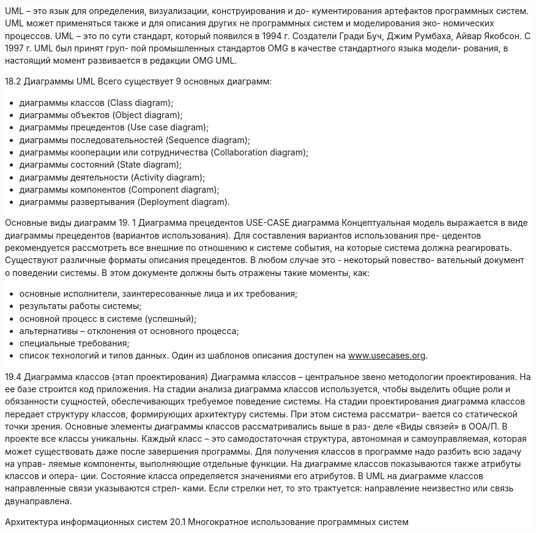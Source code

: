 UML – это язык для определения, визуализации, конструирования и до- кументирования артефактов программных систем. UML может применяться также и для описания других не программных систем и моделирования эко- номических процессов.
UML – это по сути стандарт, который появился в 1994 г. Создатели Гради Буч, Джим Румбаха, Айвар Якобсон. С 1997 г. UML был принят груп- пой промышленных стандартов OMG в качестве стандартного языка модели- рования, в настоящий момент развивается в редакции OMG UML.

18.2 Диаграммы UML
Всего существует 9 основных диаграмм:
- диаграммы классов (Class diagram);
- диаграммы объектов (Object diagram);
- диаграммы прецедентов (Use case diagram);
- диаграммы последовательностей (Sequence diagram);
- диаграммы кооперации или сотрудничества (Collaboration diagram);
- диаграммы состояний (State diagram);
- диаграммы деятельности (Activity diagram);
- диаграммы компонентов (Component diagram);
- диаграммы развертывания (Deployment diagram).

Основные виды диаграмм
19.
1 Диаграмма прецедентов USE-CASE диаграмма
Концептуальная модель выражается в виде диаграммы прецедентов (вариантов использования). Для составления вариантов использования пре- цедентов рекомендуется рассмотреть все внешние по отношению к системе события, на которые система должна реагировать. Существуют различные форматы описания прецедентов. В любом случае это - некоторый повество- вательный документ о поведении системы. В этом документе должны быть отражены такие моменты, как:
- основные исполнители, заинтересованные лица и их требования;
- результаты работы системы;
- основной процесс в системе (успешный);
- альтернативы – отклонения от основного процесса;
- специальные требования;
- список технологий и типов данных.
Один из шаблонов описания доступен на www.usecases.org.

19.4 Диаграмма классов (этап проектирования)
Диаграмма классов – центральное звено методологии проектирования. На ее базе строится код приложения.
На стадии анализа диаграмма классов используется, чтобы выделить общие роли и обязанности сущностей, обеспечивающих требуемое поведение системы. На стадии проектирования диаграмма классов передает структуру классов, формирующих архитектуру системы. При этом система рассматри- вается со статической точки зрения.
Основные элементы диаграммы классов рассматривались выше в раз- деле «Виды связей» в ООА/П.
В проекте все классы уникальны. Каждый класс – это самодостаточная структура, автономная и самоуправляемая, которая может существовать даже после завершения программы.
Для получения классов в программе надо разбить всю задачу на управ- ляемые компоненты, выполняющие отдельные функции.
На диаграмме классов показываются также атрибуты классов и опера- ции. Состояние класса определяется значениями его атрибутов.
В UML на диаграмме классов направленные связи указываются стрел- ками. Если стрелки нет, то это трактуется: направление неизвестно или связь двунаправлена.

Архитектура информационных систем
20.1 Многократное использование программных систем

